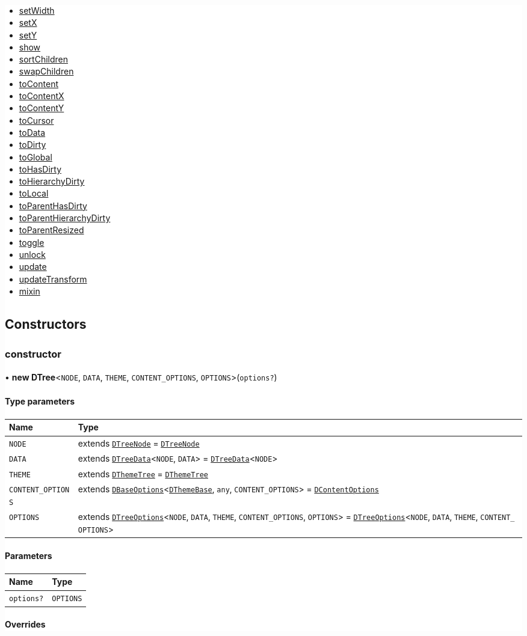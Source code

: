 - [setWidth](DTree.md#setwidth)
- [setX](DTree.md#setx)
- [setY](DTree.md#sety)
- [show](DTree.md#show)
- [sortChildren](DTree.md#sortchildren)
- [swapChildren](DTree.md#swapchildren)
- [toContent](DTree.md#tocontent)
- [toContentX](DTree.md#tocontentx)
- [toContentY](DTree.md#tocontenty)
- [toCursor](DTree.md#tocursor)
- [toData](DTree.md#todata)
- [toDirty](DTree.md#todirty)
- [toGlobal](DTree.md#toglobal)
- [toHasDirty](DTree.md#tohasdirty)
- [toHierarchyDirty](DTree.md#tohierarchydirty)
- [toLocal](DTree.md#tolocal)
- [toParentHasDirty](DTree.md#toparenthasdirty)
- [toParentHierarchyDirty](DTree.md#toparenthierarchydirty)
- [toParentResized](DTree.md#toparentresized)
- [toggle](DTree.md#toggle)
- [unlock](DTree.md#unlock)
- [update](DTree.md#update)
- [updateTransform](DTree.md#updatetransform)
- [mixin](DTree.md#mixin)

## Constructors

### constructor

• **new DTree**<`NODE`, `DATA`, `THEME`, `CONTENT_OPTIONS`, `OPTIONS`\>(`options?`)

#### Type parameters

| Name | Type |
| :------ | :------ |
| `NODE` | extends [`DTreeNode`](../interfaces/DTreeNode.md) = [`DTreeNode`](../interfaces/DTreeNode.md) |
| `DATA` | extends [`DTreeData`](../interfaces/DTreeData.md)<`NODE`, `DATA`\> = [`DTreeData`](../interfaces/DTreeData.md)<`NODE`\> |
| `THEME` | extends [`DThemeTree`](../interfaces/DThemeTree.md) = [`DThemeTree`](../interfaces/DThemeTree.md) |
| `CONTENT_OPTIONS` | extends [`DBaseOptions`](../interfaces/DBaseOptions.md)<[`DThemeBase`](../interfaces/DThemeBase.md), `any`, `CONTENT_OPTIONS`\> = [`DContentOptions`](../interfaces/DContentOptions.md) |
| `OPTIONS` | extends [`DTreeOptions`](../interfaces/DTreeOptions.md)<`NODE`, `DATA`, `THEME`, `CONTENT_OPTIONS`, `OPTIONS`\> = [`DTreeOptions`](../interfaces/DTreeOptions.md)<`NODE`, `DATA`, `THEME`, `CONTENT_OPTIONS`\> |

#### Parameters

| Name | Type |
| :------ | :------ |
| `options?` | `OPTIONS` |

#### Overrides
